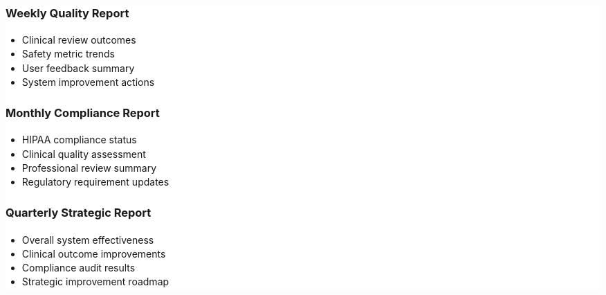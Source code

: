 ### Weekly Quality Report
- Clinical review outcomes
- Safety metric trends
- User feedback summary
- System improvement actions

### Monthly Compliance Report
- HIPAA compliance status
- Clinical quality assessment
- Professional review summary
- Regulatory requirement updates

### Quarterly Strategic Report
- Overall system effectiveness
- Clinical outcome improvements
- Compliance audit results
- Strategic improvement roadmap